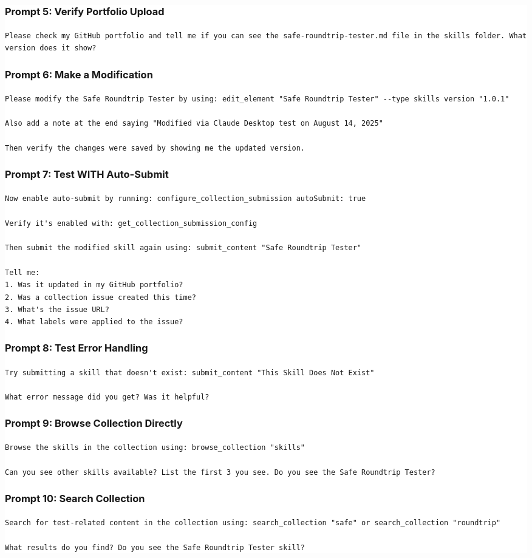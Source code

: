 ### Prompt 5: Verify Portfolio Upload

```
Please check my GitHub portfolio and tell me if you can see the safe-roundtrip-tester.md file in the skills folder. What version does it show?
```

### Prompt 6: Make a Modification

```
Please modify the Safe Roundtrip Tester by using: edit_element "Safe Roundtrip Tester" --type skills version "1.0.1"

Also add a note at the end saying "Modified via Claude Desktop test on August 14, 2025"

Then verify the changes were saved by showing me the updated version.
```

### Prompt 7: Test WITH Auto-Submit

```
Now enable auto-submit by running: configure_collection_submission autoSubmit: true

Verify it's enabled with: get_collection_submission_config

Then submit the modified skill again using: submit_content "Safe Roundtrip Tester"

Tell me:
1. Was it updated in my GitHub portfolio?
2. Was a collection issue created this time?
3. What's the issue URL?
4. What labels were applied to the issue?
```

### Prompt 8: Test Error Handling

```
Try submitting a skill that doesn't exist: submit_content "This Skill Does Not Exist"

What error message did you get? Was it helpful?
```

### Prompt 9: Browse Collection Directly

```
Browse the skills in the collection using: browse_collection "skills"

Can you see other skills available? List the first 3 you see. Do you see the Safe Roundtrip Tester?
```

### Prompt 10: Search Collection

```
Search for test-related content in the collection using: search_collection "safe" or search_collection "roundtrip"

What results do you find? Do you see the Safe Roundtrip Tester skill?
```
